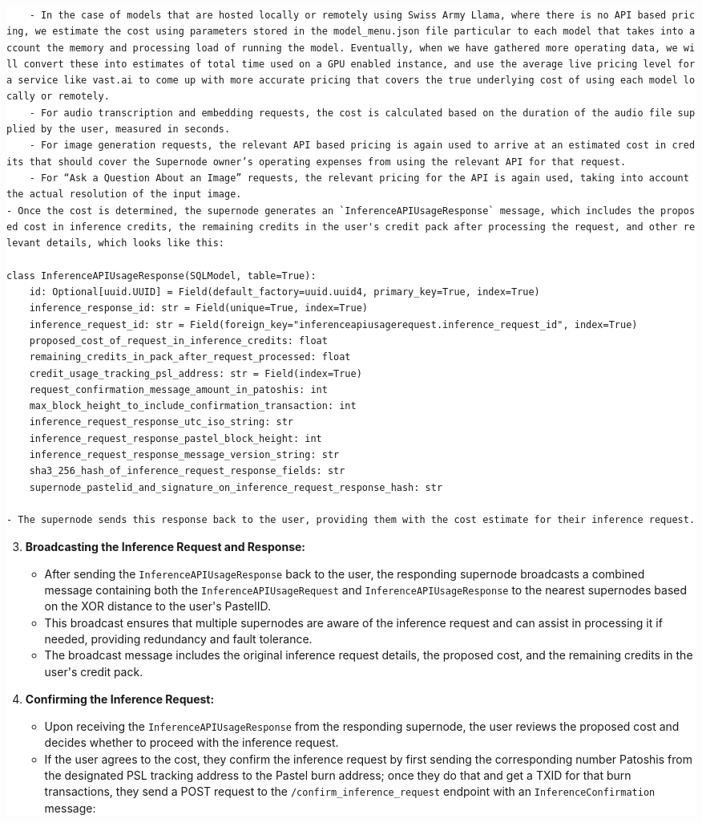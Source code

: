         - In the case of models that are hosted locally or remotely using Swiss Army Llama, where there is no API based pricing, we estimate the cost using parameters stored in the model_menu.json file particular to each model that takes into account the memory and processing load of running the model. Eventually, when we have gathered more operating data, we will convert these into estimates of total time used on a GPU enabled instance, and use the average live pricing level for a service like vast.ai to come up with more accurate pricing that covers the true underlying cost of using each model locally or remotely.
        - For audio transcription and embedding requests, the cost is calculated based on the duration of the audio file supplied by the user, measured in seconds.
        - For image generation requests, the relevant API based pricing is again used to arrive at an estimated cost in credits that should cover the Supernode owner’s operating expenses from using the relevant API for that request.
        - For “Ask a Question About an Image” requests, the relevant pricing for the API is again used, taking into account the actual resolution of the input image. 
    - Once the cost is determined, the supernode generates an `InferenceAPIUsageResponse` message, which includes the proposed cost in inference credits, the remaining credits in the user's credit pack after processing the request, and other relevant details, which looks like this:
    
    class InferenceAPIUsageResponse(SQLModel, table=True):
        id: Optional[uuid.UUID] = Field(default_factory=uuid.uuid4, primary_key=True, index=True)
        inference_response_id: str = Field(unique=True, index=True)
        inference_request_id: str = Field(foreign_key="inferenceapiusagerequest.inference_request_id", index=True)
        proposed_cost_of_request_in_inference_credits: float
        remaining_credits_in_pack_after_request_processed: float
        credit_usage_tracking_psl_address: str = Field(index=True)
        request_confirmation_message_amount_in_patoshis: int
        max_block_height_to_include_confirmation_transaction: int
        inference_request_response_utc_iso_string: str
        inference_request_response_pastel_block_height: int
        inference_request_response_message_version_string: str    
        sha3_256_hash_of_inference_request_response_fields: str
        supernode_pastelid_and_signature_on_inference_request_response_hash: str
    
    - The supernode sends this response back to the user, providing them with the cost estimate for their inference request.
    
3. **Broadcasting the Inference Request and Response:**
    - After sending the `InferenceAPIUsageResponse` back to the user, the responding supernode broadcasts a combined message containing both the `InferenceAPIUsageRequest` and `InferenceAPIUsageResponse` to the nearest supernodes based on the XOR distance to the user's PastelID.
    - This broadcast ensures that multiple supernodes are aware of the inference request and can assist in processing it if needed, providing redundancy and fault tolerance.
    - The broadcast message includes the original inference request details, the proposed cost, and the remaining credits in the user's credit pack.
    
4. **Confirming the Inference Request:**
    - Upon receiving the `InferenceAPIUsageResponse` from the responding supernode, the user reviews the proposed cost and decides whether to proceed with the inference request.
    - If the user agrees to the cost, they confirm the inference request by first sending the corresponding number Patoshis from the designated PSL tracking address to the Pastel burn address; once they do that and get a TXID for that burn transactions, they send a POST request to the `/confirm_inference_request` endpoint with an `InferenceConfirmation` message:
    